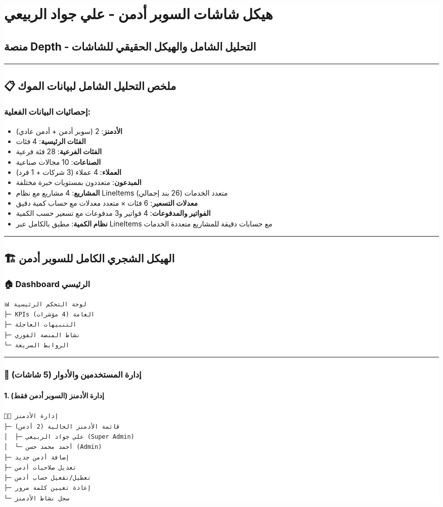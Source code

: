 # هيكل شاشات السوبر أدمن - علي جواد الربيعي
## منصة Depth - التحليل الشامل والهيكل الحقيقي للشاشات

---

## 📋 ملخص التحليل الشامل لبيانات الموك

### إحصائيات البيانات الفعلية:
- **الأدمنز**: 2 (سوبر أدمن + أدمن عادي)
- **الفئات الرئيسية**: 4 فئات
- **الفئات الفرعية**: 28 فئة فرعية
- **الصناعات**: 10 مجالات صناعية
- **العملاء**: 4 عملاء (3 شركات + 1 فرد)  
- **المبدعون**: متعددون بمستويات خبرة مختلفة
- **المشاريع**: 4 مشاريع مع نظام LineItems متعدد الخدمات (26 بند إجمالي)
- **معدلات التسعير**: 6 فئات × متعدد معدلات مع حساب كمية دقيق
- **الفواتير والمدفوعات**: 4 فواتير و3 مدفوعات مع تسعير حسب الكمية
- **نظام الكمية**: مطبق بالكامل عبر LineItems مع حسابات دقيقة للمشاريع متعددة الخدمات

---

## 🏗️ الهيكل الشجري الكامل للسوبر أدمن

### 🏠 **Dashboard الرئيسي**
```
📊 لوحة التحكم الرئيسية
├─ KPIs العامة (4 مؤشرات)
├─ التنبيهات العاجلة
├─ نشاط المنصة الفوري
└─ الروابط السريعة
```

---

### 👥 **إدارة المستخدمين والأدوار** (5 شاشات)

#### 1. **إدارة الأدمنز** (السوبر أدمن فقط)
```
🧑‍💼 إدارة الأدمنز
├─ قائمة الأدمنز الحالية (2 أدمن)
│  ├─ علي جواد الربيعي (Super Admin)
│  └─ أحمد محمد حسن (Admin)
├─ إضافة أدمن جديد
├─ تعديل صلاحيات أدمن
├─ تعطيل/تفعيل حساب أدمن
├─ إعادة تعيين كلمة مرور
└─ سجل نشاط الأدمنز
```
